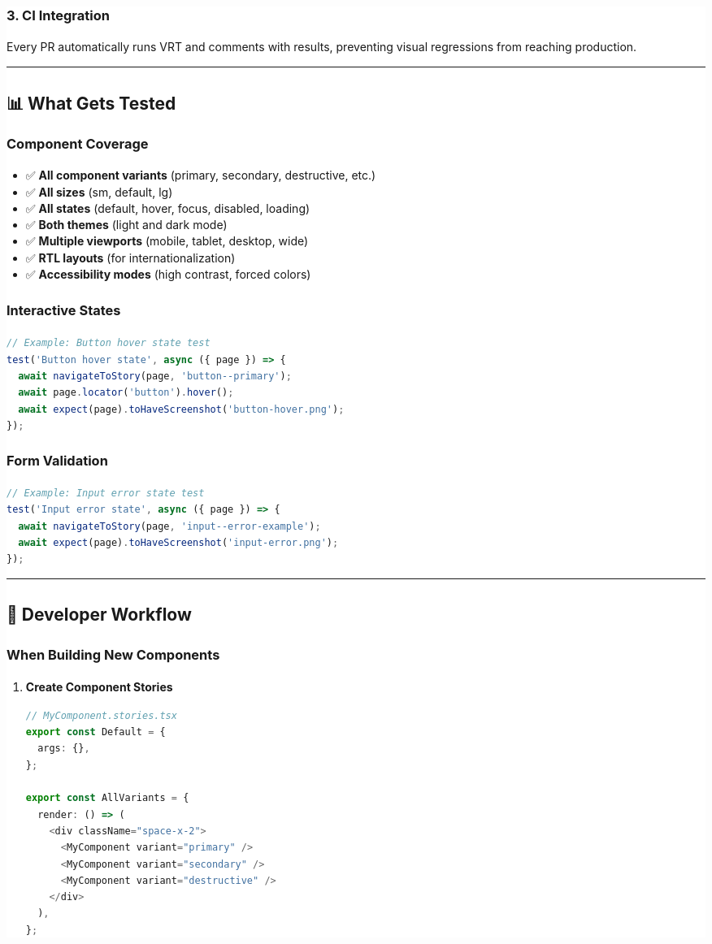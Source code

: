 ### 3. **CI Integration**
Every PR automatically runs VRT and comments with results, preventing visual regressions from reaching production.

---

## 📊 What Gets Tested

### Component Coverage
- ✅ **All component variants** (primary, secondary, destructive, etc.)
- ✅ **All sizes** (sm, default, lg)
- ✅ **All states** (default, hover, focus, disabled, loading)
- ✅ **Both themes** (light and dark mode)
- ✅ **Multiple viewports** (mobile, tablet, desktop, wide)
- ✅ **RTL layouts** (for internationalization)
- ✅ **Accessibility modes** (high contrast, forced colors)

### Interactive States
```typescript
// Example: Button hover state test
test('Button hover state', async ({ page }) => {
  await navigateToStory(page, 'button--primary');
  await page.locator('button').hover();
  await expect(page).toHaveScreenshot('button-hover.png');
});
```

### Form Validation
```typescript
// Example: Input error state test
test('Input error state', async ({ page }) => {
  await navigateToStory(page, 'input--error-example');
  await expect(page).toHaveScreenshot('input-error.png');
});
```

---

## 🔧 Developer Workflow

### When Building New Components

1. **Create Component Stories**
   ```typescript
   // MyComponent.stories.tsx
   export const Default = {
     args: {},
   };
   
   export const AllVariants = {
     render: () => (
       <div className="space-x-2">
         <MyComponent variant="primary" />
         <MyComponent variant="secondary" />
         <MyComponent variant="destructive" />
       </div>
     ),
   };
   ```
